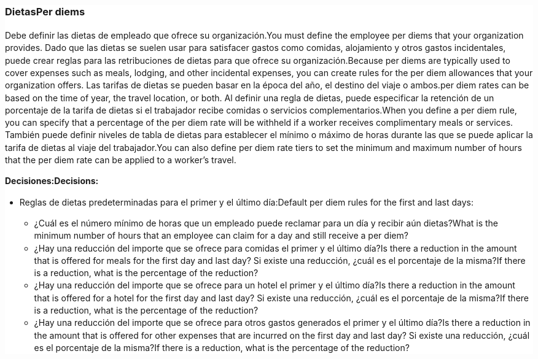 ### <a name="per-diems"></a><span data-ttu-id="84d03-116">Dietas</span><span class="sxs-lookup"><span data-stu-id="84d03-116">Per diems</span></span>

<span data-ttu-id="84d03-117">Debe definir las dietas de empleado que ofrece su organización.</span><span class="sxs-lookup"><span data-stu-id="84d03-117">You must define the employee per diems that your organization provides.</span></span> <span data-ttu-id="84d03-118">Dado que las dietas se suelen usar para satisfacer gastos como comidas, alojamiento y otros gastos incidentales, puede crear reglas para las retribuciones de dietas para que ofrece su organización.</span><span class="sxs-lookup"><span data-stu-id="84d03-118">Because per diems are typically used to cover expenses such as meals, lodging, and other incidental expenses, you can create rules for the per diem allowances that your organization offers.</span></span> <span data-ttu-id="84d03-119">Las tarifas de dietas se pueden basar en la época del año, el destino del viaje o ambos.</span><span class="sxs-lookup"><span data-stu-id="84d03-119">per diem rates can be based on the time of year, the travel location, or both.</span></span> <span data-ttu-id="84d03-120">Al definir una regla de dietas, puede especificar la retención de un porcentaje de la tarifa de dietas si el trabajador recibe comidas o servicios complementarios.</span><span class="sxs-lookup"><span data-stu-id="84d03-120">When you define a per diem rule, you can specify that a percentage of the per diem rate will be withheld if a worker receives complimentary meals or services.</span></span> <span data-ttu-id="84d03-121">También puede definir niveles de tabla de dietas para establecer el mínimo o máximo de horas durante las que se puede aplicar la tarifa de dietas al viaje del trabajador.</span><span class="sxs-lookup"><span data-stu-id="84d03-121">You can also define per diem rate tiers to set the minimum and maximum number of hours that the per diem rate can be applied to a worker’s travel.</span></span>

<span data-ttu-id="84d03-122">**Decisiones:**</span><span class="sxs-lookup"><span data-stu-id="84d03-122">**Decisions:**</span></span>

- <span data-ttu-id="84d03-123">Reglas de dietas predeterminadas para el primer y el último día:</span><span class="sxs-lookup"><span data-stu-id="84d03-123">Default per diem rules for the first and last days:</span></span>

    - <span data-ttu-id="84d03-124">¿Cuál es el número mínimo de horas que un empleado puede reclamar para un día y recibir aún dietas?</span><span class="sxs-lookup"><span data-stu-id="84d03-124">What is the minimum number of hours that an employee can claim for a day and still receive a per diem?</span></span>
    - <span data-ttu-id="84d03-125">¿Hay una reducción del importe que se ofrece para comidas el primer y el último día?</span><span class="sxs-lookup"><span data-stu-id="84d03-125">Is there a reduction in the amount that is offered for meals for the first day and last day?</span></span> <span data-ttu-id="84d03-126">Si existe una reducción, ¿cuál es el porcentaje de la misma?</span><span class="sxs-lookup"><span data-stu-id="84d03-126">If there is a reduction, what is the percentage of the reduction?</span></span>
    - <span data-ttu-id="84d03-127">¿Hay una reducción del importe que se ofrece para un hotel el primer y el último día?</span><span class="sxs-lookup"><span data-stu-id="84d03-127">Is there a reduction in the amount that is offered for a hotel for the first day and last day?</span></span> <span data-ttu-id="84d03-128">Si existe una reducción, ¿cuál es el porcentaje de la misma?</span><span class="sxs-lookup"><span data-stu-id="84d03-128">If there is a reduction, what is the percentage of the reduction?</span></span>
    - <span data-ttu-id="84d03-129">¿Hay una reducción del importe que se ofrece para otros gastos generados el primer y el último día?</span><span class="sxs-lookup"><span data-stu-id="84d03-129">Is there a reduction in the amount that is offered for other expenses that are incurred on the first day and last day?</span></span> <span data-ttu-id="84d03-130">Si existe una reducción, ¿cuál es el porcentaje de la misma?</span><span class="sxs-lookup"><span data-stu-id="84d03-130">If there is a reduction, what is the percentage of the reduction?</span></span>
